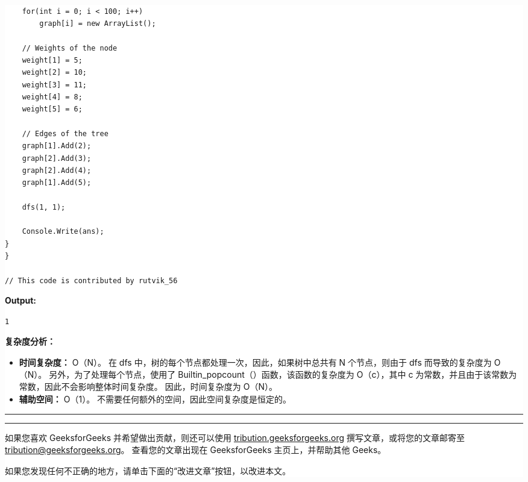 ```
    for(int i = 0; i < 100; i++) 
        graph[i] = new ArrayList();

    // Weights of the node
    weight[1] = 5;
    weight[2] = 10;
    weight[3] = 11;
    weight[4] = 8;
    weight[5] = 6;

    // Edges of the tree
    graph[1].Add(2);
    graph[2].Add(3);
    graph[2].Add(4);
    graph[1].Add(5);

    dfs(1, 1);

    Console.Write(ans); 
}
}

// This code is contributed by rutvik_56

```

**Output:** 

```
1

```

**复杂度分析：**

*   **时间复杂度：** O（N）。
    在 dfs 中，树的每个节点都处理一次，因此，如果树中总共有 N 个节点，则由于 dfs 而导致的复杂度为 O（N）。 另外，为了处理每个节点，使用了 Builtin_popcount（）函数，该函数的复杂度为 O（c），其中 c 为常数，并且由于该常数为常数，因此不会影响整体时间复杂度。 因此，时间复杂度为 O（N）。
*   **辅助空间：** O（1）。
    不需要任何额外的空间，因此空间复杂度是恒定的。



* * *

* * *

如果您喜欢 GeeksforGeeks 并希望做出贡献，则还可以使用 [tribution.geeksforgeeks.org](https://contribute.geeksforgeeks.org/) 撰写文章，或将您的文章邮寄至 tribution@geeksforgeeks.org。 查看您的文章出现在 GeeksforGeeks 主页上，并帮助其他 Geeks。

如果您发现任何不正确的地方，请单击下面的“改进文章”按钮，以改进本文。